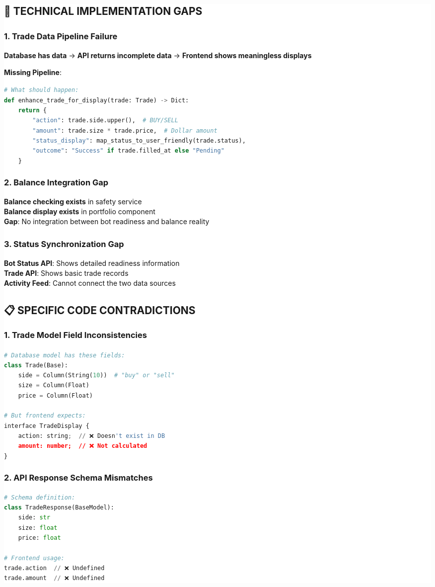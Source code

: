 ## 🔧 **TECHNICAL IMPLEMENTATION GAPS**

### **1. Trade Data Pipeline Failure**

**Database has data** → **API returns incomplete data** → **Frontend shows meaningless displays**

**Missing Pipeline**:
```python
# What should happen:
def enhance_trade_for_display(trade: Trade) -> Dict:
    return {
        "action": trade.side.upper(),  # BUY/SELL
        "amount": trade.size * trade.price,  # Dollar amount
        "status_display": map_status_to_user_friendly(trade.status),
        "outcome": "Success" if trade.filled_at else "Pending"
    }
```

### **2. Balance Integration Gap**

**Balance checking exists** in safety service  
**Balance display exists** in portfolio component  
**Gap**: No integration between bot readiness and balance reality

### **3. Status Synchronization Gap**

**Bot Status API**: Shows detailed readiness information  
**Trade API**: Shows basic trade records  
**Activity Feed**: Cannot connect the two data sources

## 📋 **SPECIFIC CODE CONTRADICTIONS**

### **1. Trade Model Field Inconsistencies**

```python
# Database model has these fields:
class Trade(Base):
    side = Column(String(10))  # "buy" or "sell"
    size = Column(Float)
    price = Column(Float)
    
# But frontend expects:
interface TradeDisplay {
    action: string;  // ❌ Doesn't exist in DB
    amount: number;  // ❌ Not calculated  
}
```

### **2. API Response Schema Mismatches**

```python
# Schema definition:
class TradeResponse(BaseModel):
    side: str
    size: float  
    price: float
    
# Frontend usage:
trade.action  // ❌ Undefined
trade.amount  // ❌ Undefined
```
